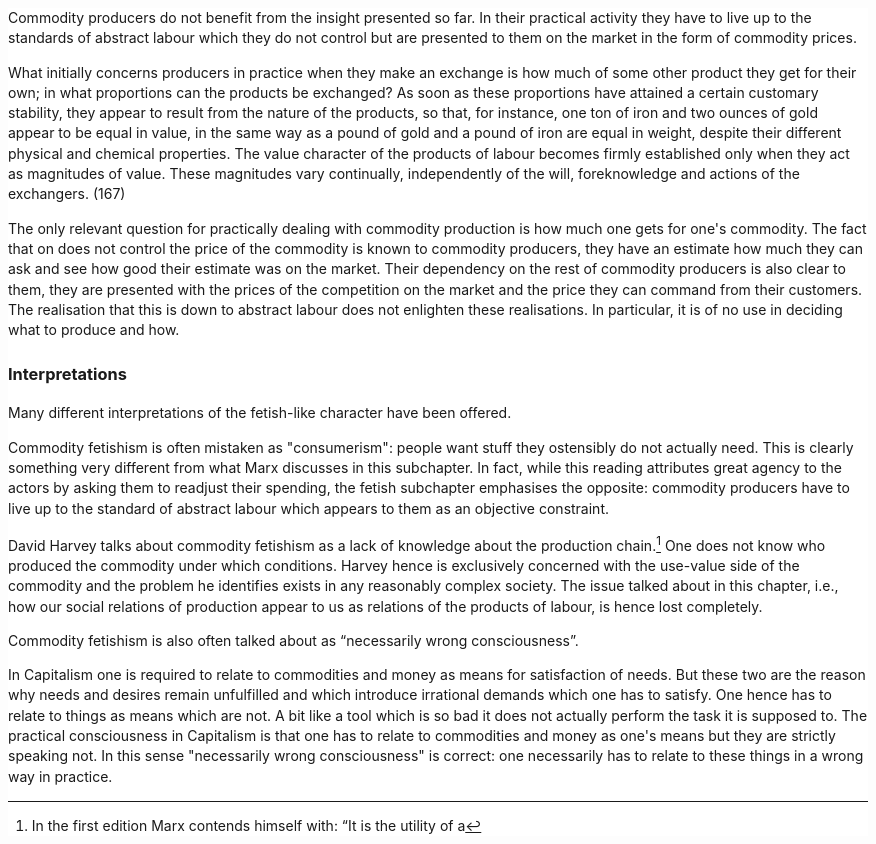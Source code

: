 Commodity producers do not benefit from the insight presented so far. In their
practical activity they have to live up to the standards of abstract labour
which they do not control but are presented to them on the market in the form of
commodity prices.

What initially concerns producers in practice when they make an exchange is how
much of some other product they get for their own; in what proportions can the
products be exchanged? As soon as these proportions have attained a certain
customary stability, they appear to result from the nature of the products, so
that, for instance, one ton of iron and two ounces of gold appear to be equal in
value, in the same way as a pound of gold and a pound of iron are equal in
weight, despite their different physical and chemical properties. The value
character of the products of labour becomes firmly established only when they
act as magnitudes of value. These magnitudes vary continually, independently of
the will, foreknowledge and actions of the exchangers. (167)

The only relevant question for practically dealing with commodity production is
how much one gets for one's commodity. The fact that on does not control the
price of the commodity is known to commodity producers, they have an estimate
how much they can ask and see how good their estimate was on the market. Their
dependency on the rest of commodity producers is also clear to them, they are
presented with the prices of the competition on the market and the price they
can command from their customers. The realisation that this is down to abstract
labour does not enlighten these realisations. In particular, it is of no use in
deciding what to produce and how.

### Interpretations

Many different interpretations of the fetish-like character have been offered.

Commodity fetishism is often mistaken as "consumerism": people want stuff they
ostensibly do not actually need. This is clearly something very different from
what Marx discusses in this subchapter. In fact, while this reading attributes
great agency to the actors by asking them to readjust their spending, the fetish
subchapter emphasises the opposite: commodity producers have to live up to the
standard of abstract labour which appears to them as an objective constraint.

David Harvey talks about commodity fetishism as a lack of knowledge about the
production chain.[^6] One does not know who produced the commodity under which
conditions. Harvey hence is exclusively concerned with the use-value side of the
commodity and the problem he identifies exists in any reasonably complex
society.  The issue talked about in this chapter, i.e., how our social relations
of production appear to us as relations of the products of labour, is hence lost
completely.

Commodity fetishism is also often talked about as “necessarily wrong
consciousness”.

In Capitalism one is required to relate to commodities and money as means for
satisfaction of needs. But these two are the reason why needs and desires remain
unfulfilled and which introduce irrational demands which one has to satisfy. One
hence has to relate to things as means which are not. A bit like a tool which is
so bad it does not actually perform the task it is supposed to. The practical
consciousness in Capitalism is that one has to relate to commodities and money
as one's means but they are strictly speaking not. In this sense "necessarily
wrong consciousness" is correct: one necessarily has to relate to these things
in a wrong way in practice.


[^1]: Wikipedia writes “In economics, a commodity is a marketable item produced
[^2]: Marx To Ludwig Kugelmann, London, 11 July 1868 (available at
[^3]: Wikipedia Entry on "Economics", [https://en.wikipedia.org/wiki/Economics](https://en.wikipedia.org/wiki/Economics),
[^4]: Fowkes has "first of all" here, but "at first" is the correct translation
[^5]: “To begin with, a commodity, in the language of the English economists, is
[^6]: In the first edition Marx contends himself with: “It is the utility of a
[^8]: For those who don’t want to wait that long, the text "Gentrification — the
[^10]: "Labour seems a quite simple category. The conception of labour in this
[^11]: “accumulated” here shouldn’t be confused with accumulation later in this
[^12]: David Harvey's description of value – of which exchange-value is a form
[^13]: The oil price is not fully determined by this. The switch of branches of
[^14]: "A commodity as a use-value has an eminently material function. Wheat for
[^16]: David Harvey, "A Companion to Marx’s Capital", Verso, London, 2010, p. 27
[^17]: That the appearance which confronts us is not the last word on wealth in
[^19]: Karl Marx, "A Contribution to the Critique of Political Economy",
[^20]: cf. Hans G. Ehrbar, "Annotations to Karl Marx' Capital Volume 1", p. 39
[^22]: cf. Critisticuffs, "A Companion to David Harvey's Companion to Marx'
[^23]: That some objects wear out even when we do not use them, is no counter
[^102]: Ehrbar's translation, Fowkes dropped “private”.
[^103]: Ehrbar's translation, Fowkes' translation is too far off.
[^104]: Marx phrasing is that each particular equivalent form excludes all others,
[^105]: Who said he wasn't a Marxist, but that's not the point here.
[^106]: “Not only do you not have to know anything about that labor or the
[^107]: It should be noted, though, that just because the commodity form